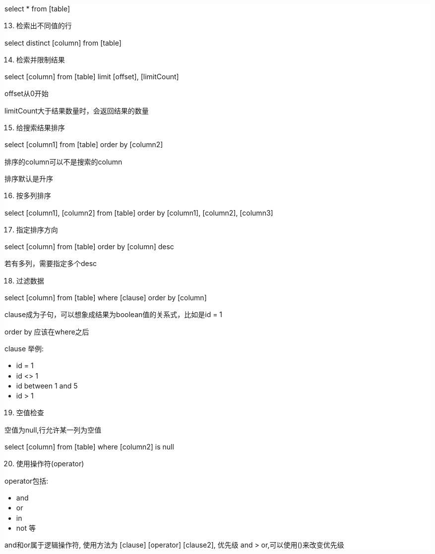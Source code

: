 select * from [table]

13. 检索出不同值的行

select distinct [column] from [table]

14. 检索并限制结果

select [column] from [table] limit [offset], [limitCount]

offset从0开始

limitCount大于结果数量时，会返回结果的数量

15. 给搜索结果排序

select [column1] from [table] order by [column2]

排序的column可以不是搜索的column

排序默认是升序

16. 按多列排序

select [column1], [column2] from [table] order by [column1], [column2], [column3]

17. 指定排序方向

select [column] from [table] order by [column] desc

若有多列，需要指定多个desc

18. 过滤数据

select [column] from [table] where [clause] order by [column]

clause成为子句，可以想象成结果为boolean值的关系式，比如是id = 1

order by 应该在where之后

clause 举例:

* id = 1
* id <> 1
* id between 1 and 5
* id > 1

19. 空值检查

空值为null,行允许某一列为空值

select [column] from [table] where [column2] is null

20. 使用操作符(operator)

operator包括:

* and
* or
* in
* not
等

and和or属于逻辑操作符, 使用方法为 [clause] [operator] [clause2], 优先级 and > or,可以使用()来改变优先级
